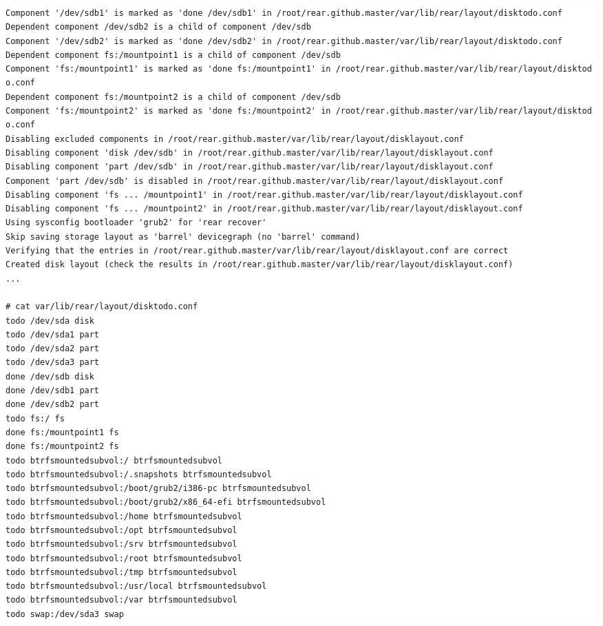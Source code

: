     Component '/dev/sdb1' is marked as 'done /dev/sdb1' in /root/rear.github.master/var/lib/rear/layout/disktodo.conf
    Dependent component /dev/sdb2 is a child of component /dev/sdb
    Component '/dev/sdb2' is marked as 'done /dev/sdb2' in /root/rear.github.master/var/lib/rear/layout/disktodo.conf
    Dependent component fs:/mountpoint1 is a child of component /dev/sdb
    Component 'fs:/mountpoint1' is marked as 'done fs:/mountpoint1' in /root/rear.github.master/var/lib/rear/layout/disktodo.conf
    Dependent component fs:/mountpoint2 is a child of component /dev/sdb
    Component 'fs:/mountpoint2' is marked as 'done fs:/mountpoint2' in /root/rear.github.master/var/lib/rear/layout/disktodo.conf
    Disabling excluded components in /root/rear.github.master/var/lib/rear/layout/disklayout.conf
    Disabling component 'disk /dev/sdb' in /root/rear.github.master/var/lib/rear/layout/disklayout.conf
    Disabling component 'part /dev/sdb' in /root/rear.github.master/var/lib/rear/layout/disklayout.conf
    Component 'part /dev/sdb' is disabled in /root/rear.github.master/var/lib/rear/layout/disklayout.conf
    Disabling component 'fs ... /mountpoint1' in /root/rear.github.master/var/lib/rear/layout/disklayout.conf
    Disabling component 'fs ... /mountpoint2' in /root/rear.github.master/var/lib/rear/layout/disklayout.conf
    Using sysconfig bootloader 'grub2' for 'rear recover'
    Skip saving storage layout as 'barrel' devicegraph (no 'barrel' command)
    Verifying that the entries in /root/rear.github.master/var/lib/rear/layout/disklayout.conf are correct
    Created disk layout (check the results in /root/rear.github.master/var/lib/rear/layout/disklayout.conf)
    ...

    # cat var/lib/rear/layout/disktodo.conf
    todo /dev/sda disk
    todo /dev/sda1 part
    todo /dev/sda2 part
    todo /dev/sda3 part
    done /dev/sdb disk
    done /dev/sdb1 part
    done /dev/sdb2 part
    todo fs:/ fs
    done fs:/mountpoint1 fs
    done fs:/mountpoint2 fs
    todo btrfsmountedsubvol:/ btrfsmountedsubvol
    todo btrfsmountedsubvol:/.snapshots btrfsmountedsubvol
    todo btrfsmountedsubvol:/boot/grub2/i386-pc btrfsmountedsubvol
    todo btrfsmountedsubvol:/boot/grub2/x86_64-efi btrfsmountedsubvol
    todo btrfsmountedsubvol:/home btrfsmountedsubvol
    todo btrfsmountedsubvol:/opt btrfsmountedsubvol
    todo btrfsmountedsubvol:/srv btrfsmountedsubvol
    todo btrfsmountedsubvol:/root btrfsmountedsubvol
    todo btrfsmountedsubvol:/tmp btrfsmountedsubvol
    todo btrfsmountedsubvol:/usr/local btrfsmountedsubvol
    todo btrfsmountedsubvol:/var btrfsmountedsubvol
    todo swap:/dev/sda3 swap
